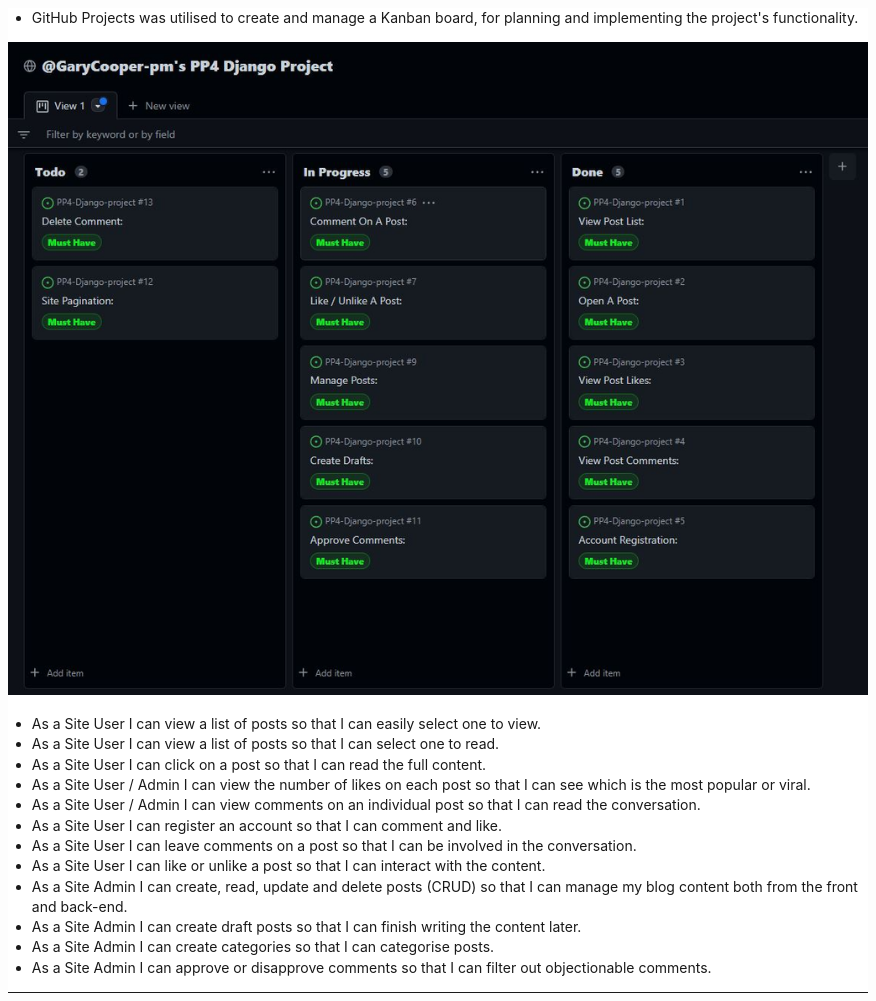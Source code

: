 * GitHub Projects was utilised to create and manage a Kanban board, for planning and implementing the project's functionality.

![Kanban Board](docs/images/kanban_board.JPG)

- As a Site User I can view a list of posts so that I can easily select one to view.
- As a Site User I can view a list of posts so that I can select one to read.
- As a Site User I can click on a post so that I can read the full content.
- As a Site User / Admin I can view the number of likes on each post so that I can see which is the most popular or viral.
- As a Site User / Admin I can view comments on an individual post so that I can read the conversation.
- As a Site User I can register an account so that I can comment and like.
- As a Site User I can leave comments on a post so that I can be involved in the conversation.
- As a Site User I can like or unlike a post so that I can interact with the content.
- As a Site Admin I can create, read, update and delete posts (CRUD) so that I can manage my blog content both from the front and back-end.
- As a Site Admin I can create draft posts so that I can finish writing the content later.
- As a Site Admin I can create categories so that I can categorise posts.
- As a Site Admin I can approve or disapprove comments so that I can filter out objectionable comments.

---